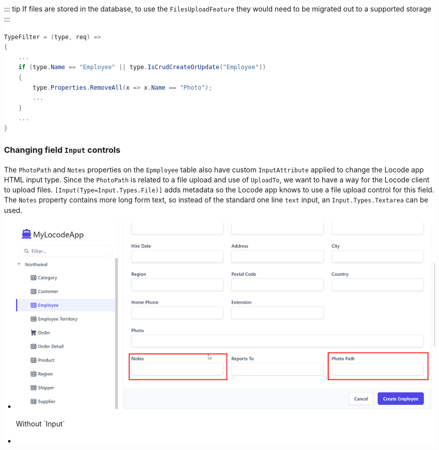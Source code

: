 ::: tip
If files are stored in the database, to use the `FilesUploadFeature` they would need to be migrated out to a supported storage
:::

```csharp
TypeFilter = (type, req) =>
{
    ...
    if (type.Name == "Employee" || type.IsCrudCreateOrUpdate("Employee"))
    {
        type.Properties.RemoveAll(x => x.Name == "Photo");
        ...
    }
    ...
}
```

### Changing field `Input` controls

The `PhotoPath` and `Notes` properties on the `Epmployee` table also have custom `InputAttribute` applied to change the Locode app HTML input type.
Since the `PhotoPath` is related to a file upload and use of `UploadTo`, we want to have a way for the Locode client to upload files.
`[Input(Type=Input.Types.File)]` adds metadata so the Locode app knows to use a file upload control for this field. The `Notes` property 
contains more long form text, so instead of the standard one line `text` input, an `Input.Types.Textarea` can be used.

<ul role="list" class="m-4 grid grid-cols-1 xl:grid-cols-2 gap-x-4 gap-y-8 xl:gap-x-8">
  <li class="relative">
    <div class="group block w-full aspect-w-13 aspect-h-6 rounded-lg bg-gray-100 focus-within:ring-2 focus-within:ring-offset-2 focus-within:ring-offset-gray-100 focus-within:ring-indigo-500 overflow-hidden">
      <img src="/assets/img/docs/database-first-northwind-input-1.png" alt="" class="object-cover pointer-events-none group-hover:opacity-75">
    </div>
    <p class="block text-sm font-medium text-gray-500 pointer-events-none">Without `Input`</p>
  </li>
  <li class="relative">
    <div class="group block w-full aspect-w-13 aspect-h-6  rounded-lg bg-gray-100 focus-within:ring-2 focus-within:ring-offset-2 focus-within:ring-offset-gray-100 focus-within:ring-indigo-500 overflow-hidden">
